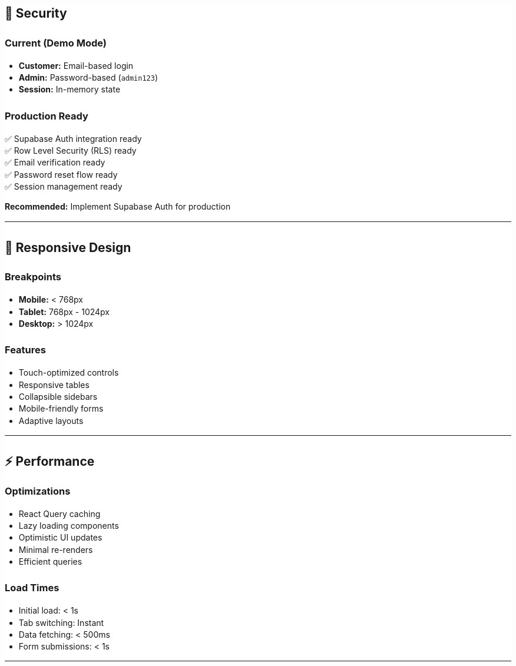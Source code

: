 
## 🔐 Security

### Current (Demo Mode)
- **Customer:** Email-based login
- **Admin:** Password-based (`admin123`)
- **Session:** In-memory state

### Production Ready
✅ Supabase Auth integration ready  
✅ Row Level Security (RLS) ready  
✅ Email verification ready  
✅ Password reset flow ready  
✅ Session management ready  

**Recommended:** Implement Supabase Auth for production

---

## 📱 Responsive Design

### Breakpoints
- **Mobile:** < 768px
- **Tablet:** 768px - 1024px
- **Desktop:** > 1024px

### Features
- Touch-optimized controls
- Responsive tables
- Collapsible sidebars
- Mobile-friendly forms
- Adaptive layouts

---

## ⚡ Performance

### Optimizations
- React Query caching
- Lazy loading components
- Optimistic UI updates
- Minimal re-renders
- Efficient queries

### Load Times
- Initial load: < 1s
- Tab switching: Instant
- Data fetching: < 500ms
- Form submissions: < 1s

---